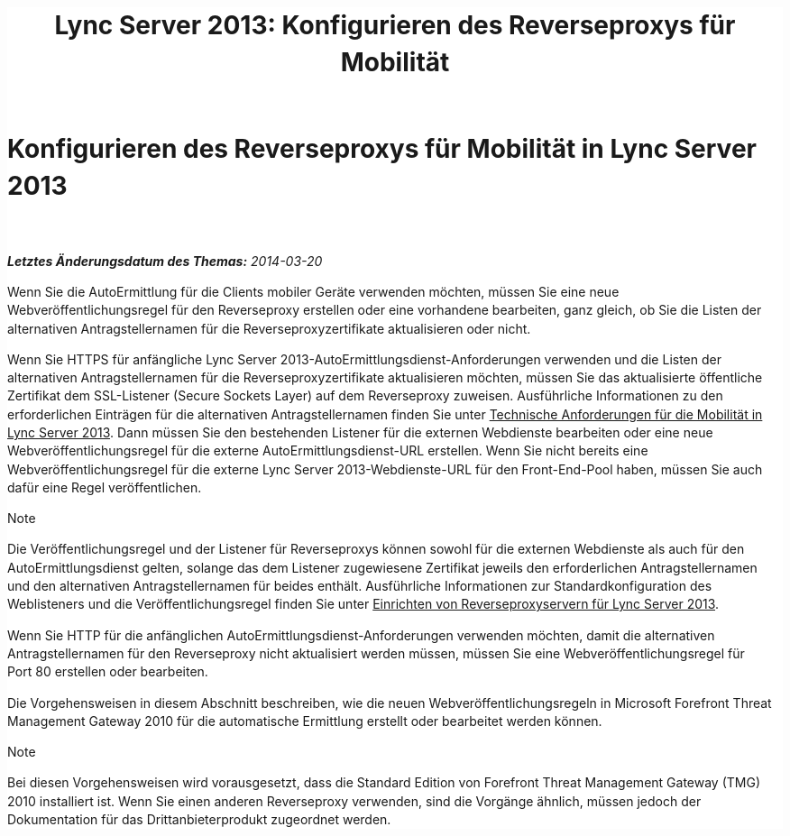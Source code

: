 ﻿---
title: 'Lync Server 2013: Konfigurieren des Reverseproxys für Mobilität'
TOCTitle: Konfigurieren des Reverseproxys für Mobilität
ms:assetid: 3f4a9e33-77e4-4c18-a73f-24d4bec8ea9c
ms:mtpsurl: https://technet.microsoft.com/de-de/library/Hh690011(v=OCS.15)
ms:contentKeyID: 49293784
ms.date: 05/19/2016
mtps_version: v=OCS.15
ms.translationtype: HT
---

# Konfigurieren des Reverseproxys für Mobilität in Lync Server 2013

 

_**Letztes Änderungsdatum des Themas:** 2014-03-20_

Wenn Sie die AutoErmittlung für die Clients mobiler Geräte verwenden möchten, müssen Sie eine neue Webveröffentlichungsregel für den Reverseproxy erstellen oder eine vorhandene bearbeiten, ganz gleich, ob Sie die Listen der alternativen Antragstellernamen für die Reverseproxyzertifikate aktualisieren oder nicht.

Wenn Sie HTTPS für anfängliche Lync Server 2013-AutoErmittlungsdienst-Anforderungen verwenden und die Listen der alternativen Antragstellernamen für die Reverseproxyzertifikate aktualisieren möchten, müssen Sie das aktualisierte öffentliche Zertifikat dem SSL-Listener (Secure Sockets Layer) auf dem Reverseproxy zuweisen. Ausführliche Informationen zu den erforderlichen Einträgen für die alternativen Antragstellernamen finden Sie unter [Technische Anforderungen für die Mobilität in Lync Server 2013](lync-server-2013-technical-requirements-for-mobility.md). Dann müssen Sie den bestehenden Listener für die externen Webdienste bearbeiten oder eine neue Webveröffentlichungsregel für die externe AutoErmittlungsdienst-URL erstellen. Wenn Sie nicht bereits eine Webveröffentlichungsregel für die externe Lync Server 2013-Webdienste-URL für den Front-End-Pool haben, müssen Sie auch dafür eine Regel veröffentlichen.


> [!NOTE]
> Die Veröffentlichungsregel und der Listener für Reverseproxys können sowohl für die externen Webdienste als auch für den AutoErmittlungsdienst gelten, solange das dem Listener zugewiesene Zertifikat jeweils den erforderlichen Antragstellernamen und den alternativen Antragstellernamen für beides enthält. Ausführliche Informationen zur Standardkonfiguration des Weblisteners und die Veröffentlichungsregel finden Sie unter <A href="lync-server-2013-setting-up-reverse-proxy-servers.md">Einrichten von Reverseproxyservern für Lync Server 2013</A>.



Wenn Sie HTTP für die anfänglichen AutoErmittlungsdienst-Anforderungen verwenden möchten, damit die alternativen Antragstellernamen für den Reverseproxy nicht aktualisiert werden müssen, müssen Sie eine Webveröffentlichungsregel für Port 80 erstellen oder bearbeiten.

Die Vorgehensweisen in diesem Abschnitt beschreiben, wie die neuen Webveröffentlichungsregeln in Microsoft Forefront Threat Management Gateway 2010 für die automatische Ermittlung erstellt oder bearbeitet werden können.


> [!NOTE]
> Bei diesen Vorgehensweisen wird vorausgesetzt, dass die Standard Edition von Forefront Threat Management Gateway (TMG) 2010 installiert ist. Wenn Sie einen anderen Reverseproxy verwenden, sind die Vorgänge ähnlich, müssen jedoch der Dokumentation für das Drittanbieterprodukt zugeordnet werden.
